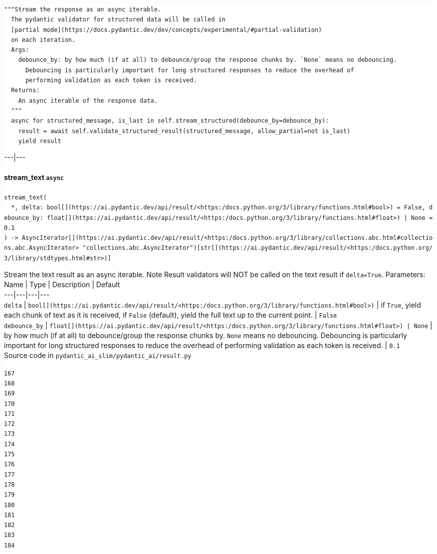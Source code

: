 ```
"""Stream the response as an async iterable.
  The pydantic validator for structured data will be called in
  [partial mode](https://docs.pydantic.dev/dev/concepts/experimental/#partial-validation)
  on each iteration.
  Args:
    debounce_by: by how much (if at all) to debounce/group the response chunks by. `None` means no debouncing.
      Debouncing is particularly important for long structured responses to reduce the overhead of
      performing validation as each token is received.
  Returns:
    An async iterable of the response data.
  """
  async for structured_message, is_last in self.stream_structured(debounce_by=debounce_by):
    result = await self.validate_structured_result(structured_message, allow_partial=not is_last)
    yield result

```
  
---|---  
####  stream_text `async`
```
stream_text(
  *, delta: bool[](https://ai.pydantic.dev/api/result/<https:/docs.python.org/3/library/functions.html#bool>) = False, debounce_by: float[](https://ai.pydantic.dev/api/result/<https:/docs.python.org/3/library/functions.html#float>) | None = 0.1
) -> AsyncIterator[](https://ai.pydantic.dev/api/result/<https:/docs.python.org/3/library/collections.abc.html#collections.abc.AsyncIterator> "collections.abc.AsyncIterator")[str[](https://ai.pydantic.dev/api/result/<https:/docs.python.org/3/library/stdtypes.html#str>)]

```

Stream the text result as an async iterable.
Note
Result validators will NOT be called on the text result if `delta=True`.
Parameters:
Name | Type | Description | Default  
---|---|---|---  
`delta` |  `bool[](https://ai.pydantic.dev/api/result/<https:/docs.python.org/3/library/functions.html#bool>)` |  if `True`, yield each chunk of text as it is received, if `False` (default), yield the full text up to the current point. |  `False`  
`debounce_by` |  `float[](https://ai.pydantic.dev/api/result/<https:/docs.python.org/3/library/functions.html#float>) | None` |  by how much (if at all) to debounce/group the response chunks by. `None` means no debouncing. Debouncing is particularly important for long structured responses to reduce the overhead of performing validation as each token is received. |  `0.1`  
Source code in `pydantic_ai_slim/pydantic_ai/result.py`
```
167
168
169
170
171
172
173
174
175
176
177
178
179
180
181
182
183
184
```